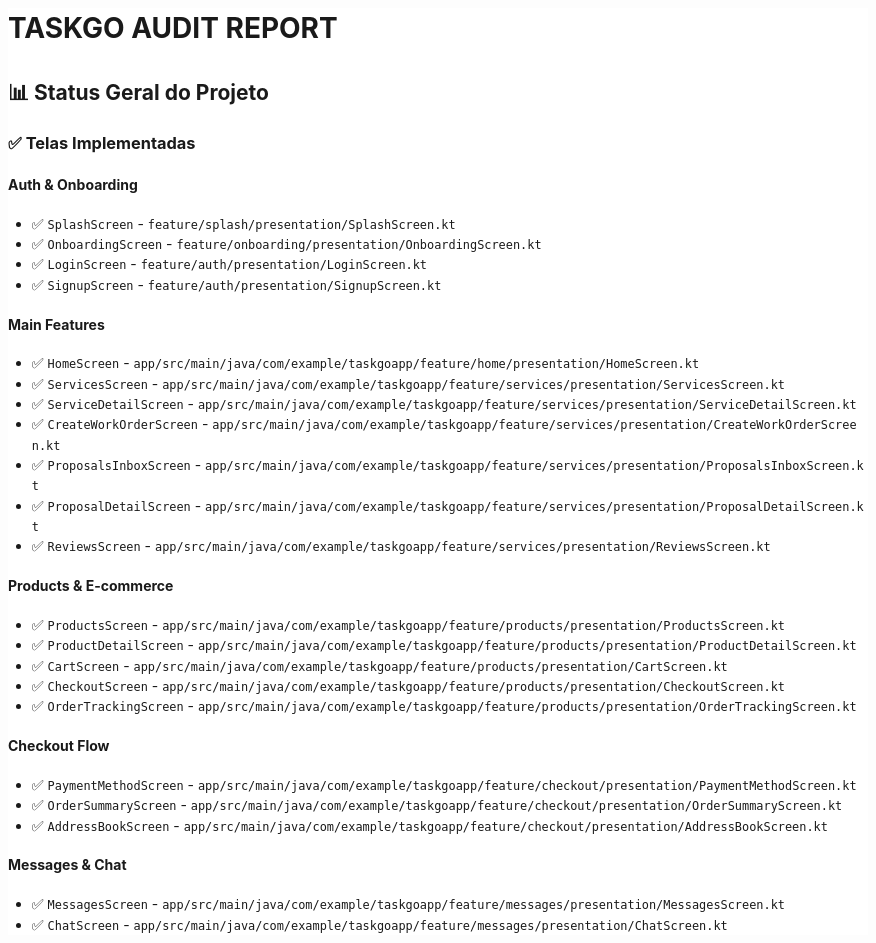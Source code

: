# TASKGO AUDIT REPORT

## 📊 Status Geral do Projeto

### ✅ Telas Implementadas

#### **Auth & Onboarding**
- ✅ `SplashScreen` - `feature/splash/presentation/SplashScreen.kt`
- ✅ `OnboardingScreen` - `feature/onboarding/presentation/OnboardingScreen.kt`
- ✅ `LoginScreen` - `feature/auth/presentation/LoginScreen.kt`
- ✅ `SignupScreen` - `feature/auth/presentation/SignupScreen.kt`

#### **Main Features**
- ✅ `HomeScreen` - `app/src/main/java/com/example/taskgoapp/feature/home/presentation/HomeScreen.kt`
- ✅ `ServicesScreen` - `app/src/main/java/com/example/taskgoapp/feature/services/presentation/ServicesScreen.kt`
- ✅ `ServiceDetailScreen` - `app/src/main/java/com/example/taskgoapp/feature/services/presentation/ServiceDetailScreen.kt`
- ✅ `CreateWorkOrderScreen` - `app/src/main/java/com/example/taskgoapp/feature/services/presentation/CreateWorkOrderScreen.kt`
- ✅ `ProposalsInboxScreen` - `app/src/main/java/com/example/taskgoapp/feature/services/presentation/ProposalsInboxScreen.kt`
- ✅ `ProposalDetailScreen` - `app/src/main/java/com/example/taskgoapp/feature/services/presentation/ProposalDetailScreen.kt`
- ✅ `ReviewsScreen` - `app/src/main/java/com/example/taskgoapp/feature/services/presentation/ReviewsScreen.kt`

#### **Products & E-commerce**
- ✅ `ProductsScreen` - `app/src/main/java/com/example/taskgoapp/feature/products/presentation/ProductsScreen.kt`
- ✅ `ProductDetailScreen` - `app/src/main/java/com/example/taskgoapp/feature/products/presentation/ProductDetailScreen.kt`
- ✅ `CartScreen` - `app/src/main/java/com/example/taskgoapp/feature/products/presentation/CartScreen.kt`
- ✅ `CheckoutScreen` - `app/src/main/java/com/example/taskgoapp/feature/products/presentation/CheckoutScreen.kt`
- ✅ `OrderTrackingScreen` - `app/src/main/java/com/example/taskgoapp/feature/products/presentation/OrderTrackingScreen.kt`

#### **Checkout Flow**
- ✅ `PaymentMethodScreen` - `app/src/main/java/com/example/taskgoapp/feature/checkout/presentation/PaymentMethodScreen.kt`
- ✅ `OrderSummaryScreen` - `app/src/main/java/com/example/taskgoapp/feature/checkout/presentation/OrderSummaryScreen.kt`
- ✅ `AddressBookScreen` - `app/src/main/java/com/example/taskgoapp/feature/checkout/presentation/AddressBookScreen.kt`

#### **Messages & Chat**
- ✅ `MessagesScreen` - `app/src/main/java/com/example/taskgoapp/feature/messages/presentation/MessagesScreen.kt`
- ✅ `ChatScreen` - `app/src/main/java/com/example/taskgoapp/feature/messages/presentation/ChatScreen.kt`
